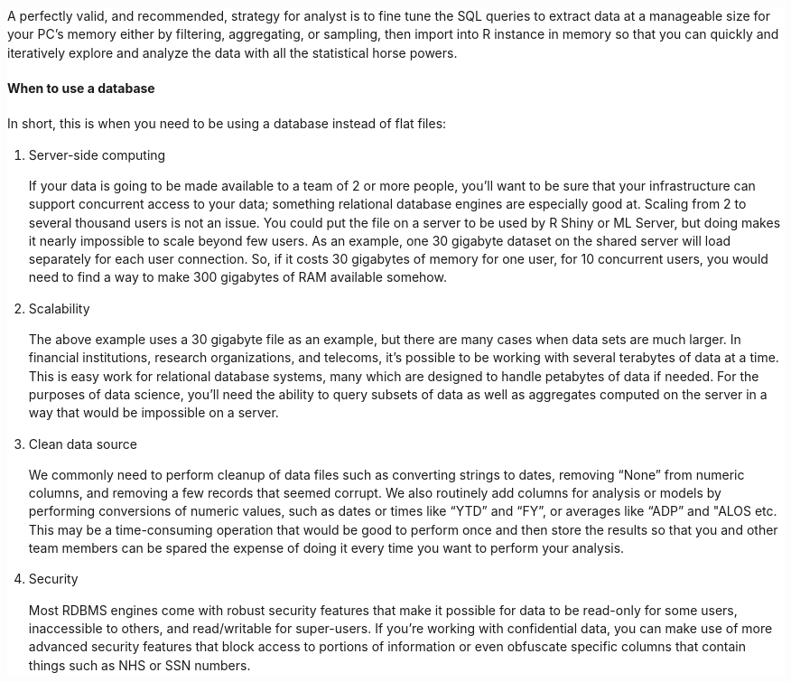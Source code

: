 A perfectly valid, and recommended, strategy for analyst is to fine tune
the SQL queries to extract data at a manageable size for your PC’s
memory either by filtering, aggregating, or sampling, then import into R
instance in memory so that you can quickly and iteratively explore and
analyze the data with all the statistical horse powers.

#### When to use a database

In short, this is when you need to be using a database instead of flat
files:

1.  Server-side computing
    
    If your data is going to be made available to a team of 2 or more
    people, you’ll want to be sure that your infrastructure can support
    concurrent access to your data; something relational database
    engines are especially good at. Scaling from 2 to several thousand
    users is not an issue. You could put the file on a server to be used
    by R Shiny or ML Server, but doing makes it nearly impossible to
    scale beyond few users. As an example, one 30 gigabyte dataset on
    the shared server will load separately for each user connection. So,
    if it costs 30 gigabytes of memory for one user, for 10 concurrent
    users, you would need to find a way to make 300 gigabytes of RAM
    available somehow.

2.  Scalability
    
    The above example uses a 30 gigabyte file as an example, but there
    are many cases when data sets are much larger. In financial
    institutions, research organizations, and telecoms, it’s possible to
    be working with several terabytes of data at a time. This is easy
    work for relational database systems, many which are designed to
    handle petabytes of data if needed. For the purposes of data
    science, you’ll need the ability to query subsets of data as well as
    aggregates computed on the server in a way that would be impossible
    on a server.

3.  Clean data source
    
    We commonly need to perform cleanup of data files such as converting
    strings to dates, removing “None” from numeric columns, and removing
    a few records that seemed corrupt. We also routinely add columns for
    analysis or models by performing conversions of numeric values, such
    as dates or times like “YTD” and “FY”, or averages like “ADP” and
    "ALOS etc. This may be a time-consuming operation that would be good
    to perform once and then store the results so that you and other
    team members can be spared the expense of doing it every time you
    want to perform your analysis.

4.  Security
    
    Most RDBMS engines come with robust security features that make it
    possible for data to be read-only for some users, inaccessible to
    others, and read/writable for super-users. If you’re working with
    confidential data, you can make use of more advanced security
    features that block access to portions of information or even
    obfuscate specific columns that contain things such as NHS or SSN
    numbers.
